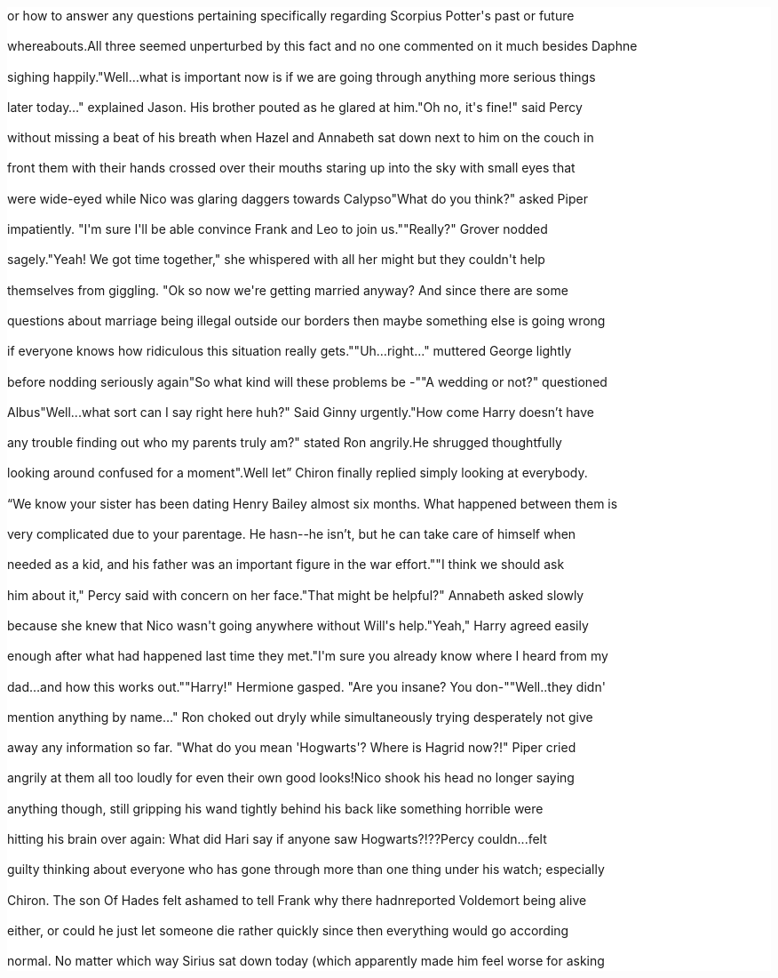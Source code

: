 or how to answer any questions pertaining specifically regarding Scorpius Potter's past or future

whereabouts.All three seemed unperturbed by this fact and no one commented on it much besides Daphne

sighing happily."Well…what is important now is if we are going through anything more serious things

later today…" explained Jason. His brother pouted as he glared at him."Oh no, it's fine!" said Percy

without missing a beat of his breath when Hazel and Annabeth sat down next to him on the couch in

front them with their hands crossed over their mouths staring up into the sky with small eyes that

were wide-eyed while Nico was glaring daggers towards Calypso"What do you think?" asked Piper

impatiently. "I'm sure I'll be able convince Frank and Leo to join us.""Really?" Grover nodded

sagely."Yeah! We got time together," she whispered with all her might but they couldn't help

themselves from giggling. "Ok so now we're getting married anyway? And since there are some

questions about marriage being illegal outside our borders then maybe something else is going wrong

if everyone knows how ridiculous this situation really gets.""Uh…right..." muttered George lightly

before nodding seriously again"So what kind will these problems be -""A wedding or not?" questioned

Albus"Well...what sort can I say right here huh?" Said Ginny urgently."How come Harry doesn’t have

any trouble finding out who my parents truly am?" stated Ron angrily.He shrugged thoughtfully

looking around confused for a moment".Well let” Chiron finally replied simply looking at everybody.

“We know your sister has been dating Henry Bailey almost six months. What happened between them is

very complicated due to your parentage. He hasn--he isn’t, but he can take care of himself when

needed as a kid, and his father was an important figure in the war effort.""I think we should ask

him about it," Percy said with concern on her face."That might be helpful?" Annabeth asked slowly

because she knew that Nico wasn't going anywhere without Will's help."Yeah," Harry agreed easily

enough after what had happened last time they met."I'm sure you already know where I heard from my

dad…and how this works out.""Harry!" Hermione gasped. "Are you insane? You don-""Well..they didn'

mention anything by name…" Ron choked out dryly while simultaneously trying desperately not give

away any information so far. "What do you mean 'Hogwarts'? Where is Hagrid now?!" Piper cried

angrily at them all too loudly for even their own good looks!Nico shook his head no longer saying

anything though, still gripping his wand tightly behind his back like something horrible were

hitting his brain over again:  What did Hari say if anyone saw Hogwarts?!??Percy couldn...felt

guilty thinking about everyone who has gone through more than one thing under his watch; especially

Chiron. The son Of Hades felt ashamed to tell Frank why there hadnreported Voldemort being alive

either, or could he just let someone die rather quickly since then everything would go according

normal. No matter which way Sirius sat down today (which apparently made him feel worse for asking

